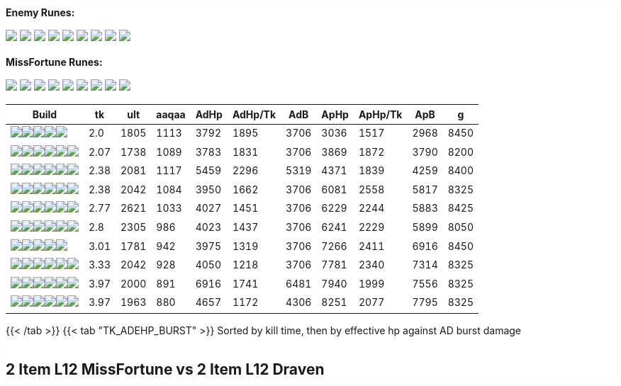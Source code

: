 

**Enemy Runes:**





![](/Styles/Precision/LethalTempo/LethalTempo.png)
![](/Styles/Precision/Triumph.png)
![](/Styles/Precision/LegendBloodline/LegendBloodline.png)
![](/Styles/Sorcery/LastStand/LastStand.png)
![](/Styles/Domination/EyeballCollection/EyeballCollection.png)
![](/Styles/Domination/TreasureHunter/TreasureHunter.png)
![](/StatMods/StatModsAttackSpeedIcon.png)
![](/StatMods/StatModsAdaptiveForceIcon.png)
![](/StatMods/StatModsArmorIcon.png)



**MissFortune Runes:**


![](/Styles/Precision/PressTheAttack/PressTheAttack.png)
![](/Styles/Precision/Overheal.png)
![](/Styles/Precision/LegendAlacrity/LegendAlacrity.png)
![](/Styles/Precision/CutDown/CutDown.png)
![](/Styles/Sorcery/AbsoluteFocus/AbsoluteFocus.png)
![](/Styles/Sorcery/GatheringStorm/GatheringStorm.png)
![](/StatMods/StatModsAdaptiveForceIcon.png)
![](/StatMods/StatModsAdaptiveForceIcon.png)
![](/StatMods/StatModsArmorIcon.png)





 Build |tk|ult|aaqaa|AdHp|AdHp/Tk|AdB|ApHp|ApHp/Tk|ApB|g
-|-|-|-|-|-|-|-|-|-|-
![](/item/3095.png)![](/item/6672.png)![](/item/1053.png)![](/item/1055.png)![](/item/3006.png)|2.0|1805|1113|3792|1895|3706|3036|1517|2968|8450
![](/item/3091.png)![](/item/6672.png)![](/item/1001.png)![](/item/1053.png)![](/item/1055.png)![](/item/1036.png)|2.07|1738|1089|3783|1831|3706|3869|1872|3790|8200
![](/item/6673.png)![](/item/6672.png)![](/item/1001.png)![](/item/1055.png)![](/item/1038.png)![](/item/1036.png)|2.38|2081|1117|5459|2296|5319|4371|1839|4259|8400
![](/item/3156.png)![](/item/6672.png)![](/item/1001.png)![](/item/1053.png)![](/item/1055.png)![](/item/1037.png)|2.38|2042|1084|3950|1662|3706|6081|2558|5817|8325
![](/item/6691.png)![](/item/3156.png)![](/item/1001.png)![](/item/1053.png)![](/item/1055.png)![](/item/1037.png)|2.77|2621|1033|4027|1451|3706|6229|2244|5883|8425
![](/item/3156.png)![](/item/3179.png)![](/item/1001.png)![](/item/1053.png)![](/item/1055.png)![](/item/1038.png)|2.8|2305|986|4023|1437|3706|6241|2229|5899|8050
![](/item/3091.png)![](/item/3156.png)![](/item/1053.png)![](/item/1055.png)![](/item/3006.png)|3.01|1781|942|3975|1319|3706|7266|2411|6916|8450
![](/item/3156.png)![](/item/3139.png)![](/item/1001.png)![](/item/1053.png)![](/item/1055.png)![](/item/1037.png)|3.33|2042|928|4050|1218|3706|7781|2340|7314|8325
![](/item/3156.png)![](/item/3026.png)![](/item/1001.png)![](/item/1053.png)![](/item/1055.png)![](/item/1037.png)|3.97|2000|891|6916|1741|6481|7940|1999|7556|8325
![](/item/3156.png)![](/item/6035.png)![](/item/1001.png)![](/item/1053.png)![](/item/1055.png)![](/item/1037.png)|3.97|1963|880|4657|1172|4306|8251|2077|7795|8325
{{< /tab >}}
{{< tab "TK_ADEHP_BURST" >}}
Sorted by kill time, then by effective hp against AD burst damage
## 2 Item L12 MissFortune vs 2 Item L12 Draven
